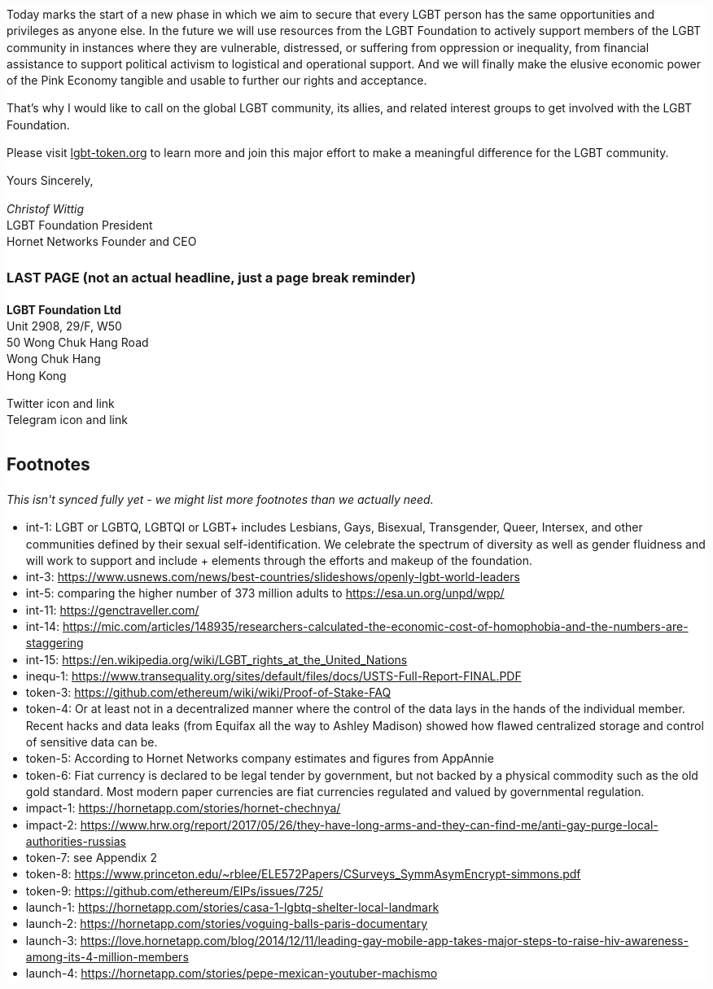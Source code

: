 Today marks the start of a new phase in which we aim to secure that every LGBT person has the same opportunities and privileges as anyone else. In the future we will use resources from the LGBT Foundation to actively support members of the LGBT community in instances where they are vulnerable, distressed, or suffering from oppression or inequality, from financial assistance to support political activism to logistical and operational support. And we will finally make the elusive economic power of the Pink Economy tangible and usable to further our rights and acceptance.

That’s why I would like to call on the global LGBT community, its allies, and related interest groups to get involved with the LGBT Foundation.

Please visit [lgbt-token.org](https://lgbt-token.org) to learn more and join this major effort to make a meaningful difference for the LGBT community.

Yours Sincerely,<br>

_Christof Wittig_<br>
LGBT Foundation President<br>
Hornet Networks Founder and CEO


### LAST PAGE (not an actual headline, just a page break reminder)

**LGBT Foundation Ltd**<br>
Unit 2908, 29/F, W50<br/>
50 Wong Chuk Hang Road<br/>
Wong Chuk Hang<br/>
Hong Kong<br/>

Twitter icon and link<br/>
Telegram icon and link


## Footnotes

_This isn't synced fully yet - we might list more footnotes than we actually need._

  * int-1: LGBT or LGBTQ, LGBTQI or LGBT+ includes Lesbians, Gays, Bisexual, Transgender, Queer, Intersex, and other communities defined by their sexual self-identification. We celebrate the spectrum of diversity as well as gender fluidness and will work to support and include + elements through the efforts and makeup of the foundation.
  * int-3: https://www.usnews.com/news/best-countries/slideshows/openly-lgbt-world-leaders
  * int-5: comparing the higher number of 373 million adults to https://esa.un.org/unpd/wpp/
  * int-11: https://genctraveller.com/
  * int-14: https://mic.com/articles/148935/researchers-calculated-the-economic-cost-of-homophobia-and-the-numbers-are-staggering
  * int-15: https://en.wikipedia.org/wiki/LGBT_rights_at_the_United_Nations
  * inequ-1: https://www.transequality.org/sites/default/files/docs/USTS-Full-Report-FINAL.PDF
  * token-3: https://github.com/ethereum/wiki/wiki/Proof-of-Stake-FAQ
  * token-4: Or at least not in a decentralized manner where the control of the data lays in the hands of the individual member. Recent hacks and data leaks (from Equifax all the way to Ashley Madison) showed how flawed centralized storage and control of sensitive data can be.
  * token-5: According to Hornet Networks company estimates and figures from AppAnnie
  * token-6: Fiat currency is declared to be legal tender by government, but not backed by a physical commodity such as the old gold standard. Most modern paper currencies are fiat currencies regulated and valued by governmental regulation.
  * impact-1: https://hornetapp.com/stories/hornet-chechnya/
  * impact-2: https://www.hrw.org/report/2017/05/26/they-have-long-arms-and-they-can-find-me/anti-gay-purge-local-authorities-russias
  * token-7: see Appendix 2
  * token-8: https://www.princeton.edu/~rblee/ELE572Papers/CSurveys_SymmAsymEncrypt-simmons.pdf
  * token-9: https://github.com/ethereum/EIPs/issues/725/
  * launch-1: https://hornetapp.com/stories/casa-1-lgbtq-shelter-local-landmark
  * launch-2: https://hornetapp.com/stories/voguing-balls-paris-documentary
  * launch-3: https://love.hornetapp.com/blog/2014/12/11/leading-gay-mobile-app-takes-major-steps-to-raise-hiv-awareness-among-its-4-million-members
  * launch-4: https://hornetapp.com/stories/pepe-mexican-youtuber-machismo